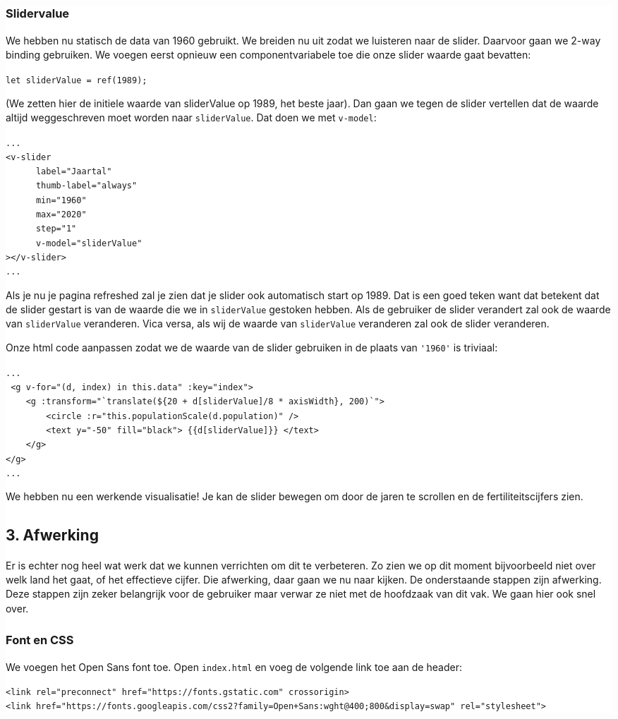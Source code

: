 ### Slidervalue

We hebben nu statisch de data van 1960 gebruikt. We breiden nu uit zodat we luisteren naar de slider. Daarvoor gaan we 2-way binding gebruiken. We voegen eerst opnieuw een componentvariabele toe die onze slider waarde gaat bevatten:

    let sliderValue = ref(1989);

(We zetten hier de initiele waarde van sliderValue op 1989, het beste jaar).
Dan gaan we tegen de slider vertellen dat de waarde altijd weggeschreven moet worden naar `sliderValue`. Dat doen we met `v-model`:

    ...
    <v-slider
          label="Jaartal"
          thumb-label="always"
          min="1960"
          max="2020"
          step="1"
          v-model="sliderValue"
    ></v-slider>
    ...

Als je nu je pagina refreshed zal je zien dat je slider ook automatisch start op 1989. Dat is een goed teken want dat betekent dat de slider gestart is van de waarde die we in `sliderValue` gestoken hebben. Als de gebruiker de slider verandert zal ook de waarde van `sliderValue` veranderen. Vica versa, als wij de waarde van `sliderValue` veranderen zal ook de slider veranderen. 

Onze html code aanpassen zodat we de waarde van de slider gebruiken in de plaats van `'1960'` is triviaal:

    ...
     <g v-for="(d, index) in this.data" :key="index">
        <g :transform="`translate(${20 + d[sliderValue]/8 * axisWidth}, 200)`">
            <circle :r="this.populationScale(d.population)" />
            <text y="-50" fill="black"> {{d[sliderValue]}} </text>
        </g>
    </g>
    ...

We hebben nu een werkende visualisatie! Je kan de slider bewegen om door de jaren te scrollen en de fertiliteitscijfers zien. 

## 3. Afwerking
Er is echter nog heel wat werk dat we kunnen verrichten om dit te verbeteren. Zo zien we op dit moment bijvoorbeeld niet over welk land het gaat, of het effectieve cijfer. Die afwerking, daar gaan we nu naar kijken. De onderstaande stappen zijn afwerking. Deze stappen zijn zeker belangrijk voor de gebruiker maar verwar ze niet met de hoofdzaak van dit vak. We gaan hier ook snel over.

### Font en CSS
We voegen het Open Sans font toe. Open `index.html` en voeg de volgende link toe aan de header:

    <link rel="preconnect" href="https://fonts.gstatic.com" crossorigin>
    <link href="https://fonts.googleapis.com/css2?family=Open+Sans:wght@400;800&display=swap" rel="stylesheet">

